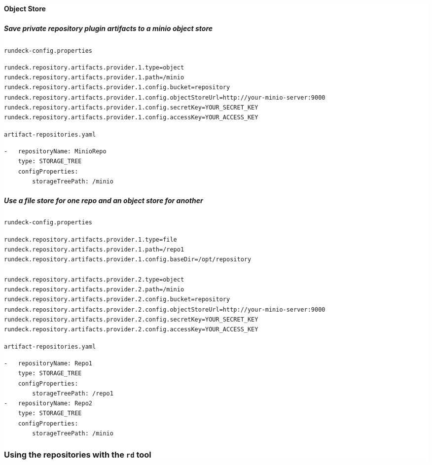 #### Object Store

##### Save private repository plugin artifacts to a minio object store

`rundeck-config.properties`

```{.properties}
rundeck.repository.artifacts.provider.1.type=object
rundeck.repository.artifacts.provider.1.path=/minio
rundeck.repository.artifacts.provider.1.config.bucket=repository
rundeck.repository.artifacts.provider.1.config.objectStoreUrl=http://your-minio-server:9000
rundeck.repository.artifacts.provider.1.config.secretKey=YOUR_SECRET_KEY
rundeck.repository.artifacts.provider.1.config.accessKey=YOUR_ACCESS_KEY
```

`artifact-repositories.yaml`

```{.yaml}
-   repositoryName: MinioRepo
    type: STORAGE_TREE
    configProperties:
        storageTreePath: /minio
```

##### Use a file store for one repo and an object store for another

`rundeck-config.properties`

```{.properties}
rundeck.repository.artifacts.provider.1.type=file
rundeck.repository.artifacts.provider.1.path=/repo1
rundeck.repository.artifacts.provider.1.config.baseDir=/opt/repository

rundeck.repository.artifacts.provider.2.type=object
rundeck.repository.artifacts.provider.2.path=/minio
rundeck.repository.artifacts.provider.2.config.bucket=repository
rundeck.repository.artifacts.provider.2.config.objectStoreUrl=http://your-minio-server:9000
rundeck.repository.artifacts.provider.2.config.secretKey=YOUR_SECRET_KEY
rundeck.repository.artifacts.provider.2.config.accessKey=YOUR_ACCESS_KEY
```

`artifact-repositories.yaml`

```{.yaml}
-   repositoryName: Repo1
    type: STORAGE_TREE
    configProperties:
        storageTreePath: /repo1
-   repositoryName: Repo2
    type: STORAGE_TREE
    configProperties:
        storageTreePath: /minio
```

### Using the repositories with the `rd` tool
